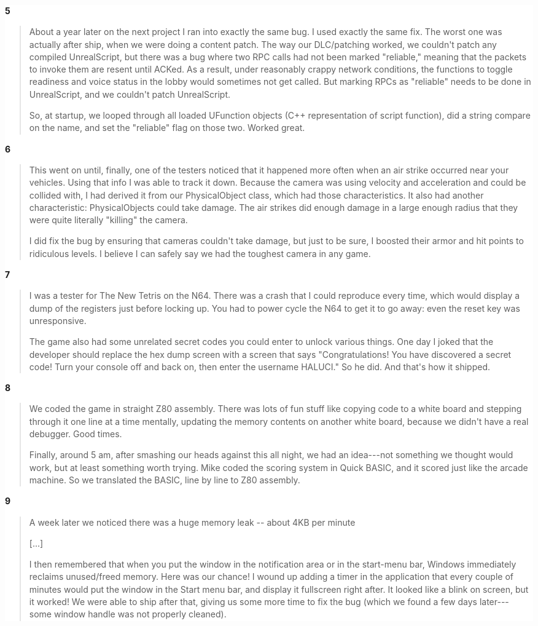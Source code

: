 **5**

> About a year later on the next project I ran into exactly the same bug. I used exactly the same fix. The worst one was actually after ship, when we were doing a content patch. The way our DLC/patching worked, we couldn't patch any compiled UnrealScript, but there was a bug where two RPC calls had not been marked "reliable," meaning that the packets to invoke them are resent until ACKed. As a result, under reasonably crappy network conditions, the functions to toggle readiness and voice status in the lobby would sometimes not get called. But marking RPCs as "reliable" needs to be done in UnrealScript, and we couldn't patch UnrealScript.
> 
> So, at startup, we looped through all loaded UFunction objects (C++ representation of script function), did a string compare on the name, and set the "reliable" flag on those two. Worked great.
> 

**6**

> This went on until, finally, one of the testers noticed that it happened more often when an air strike occurred near your vehicles. Using that info I was able to track it down. Because the camera was using velocity and acceleration and could be collided with, I had derived it from our PhysicalObject class, which had those characteristics. It also had another characteristic: PhysicalObjects could take damage. The air strikes did enough damage in a large enough radius that they were quite literally "killing" the camera.
> 
> I did fix the bug by ensuring that cameras couldn't take damage, but just to be sure, I boosted their armor and hit points to ridiculous levels. I believe I can safely say we had the toughest camera in any game.
> 

**7**

> I was a tester for The New Tetris on the N64\. There was a crash that I could reproduce every time, which would display a dump of the registers just before locking up. You had to power cycle the N64 to get it to go away: even the reset key was unresponsive.
> 
> The game also had some unrelated secret codes you could enter to unlock various things. One day I joked that the developer should replace the hex dump screen with a screen that says "Congratulations! You have discovered a secret code! Turn your console off and back on, then enter the username HALUCI." So he did. And that's how it shipped.
> 

**8**

> We coded the game in straight Z80 assembly. There was lots of fun stuff like copying code to a white board and stepping through it one line at a time mentally, updating the memory contents on another white board, because we didn't have a real debugger. Good times.
> 
> Finally, around 5 am, after smashing our heads against this all night, we had an idea---not something we thought would work, but at least something worth trying. Mike coded the scoring system in Quick BASIC, and it scored just like the arcade machine. So we translated the BASIC, line by line to Z80 assembly.
> 

**9**

> A week later we noticed there was a huge memory leak -- about 4KB per minute
> 
> \[...\]
> 
> I then remembered that when you put the window in the notification area or in the start-menu bar, Windows immediately reclaims unused/freed memory. Here was our chance! I wound up adding a timer in the application that every couple of minutes would put the window in the Start menu bar, and display it fullscreen right after. It looked like a blink on screen, but it worked! We were able to ship after that, giving us some more time to fix the bug (which we found a few days later--- some window handle was not properly cleaned).
> 


[0]: https://nylas.com/blog/packaging-deploying-python
[1]: http://www.lukew.com/ff/entry.asp?1950
[2]: https://bigonotetaking.wordpress.com/2015/07/17/swift-protocols-a-strategy/
[3]: http://sixcolors.com/post/2015/07/numbered-days-freelance-accounting-with-apples-spreadsheet/
[4]: http://www.huffingtonpost.com/entry/a-note-about-our-coverage-of-donald-trumps-campaign_55a8fc9ce4b0896514d0fd66
[5]: http://www.birchtree.me/blog/who-buys-ipods
[6]: http://www.inc.com/larry-kim/your-startup-s-pitch-only-needs-these-10-slides.html
[7]: http://screenings.io/
[8]: http://www.craigkerstiens.com/2015/07/21/An-intro-PR-guide-for-startups/
[9]: https://poststatus.com/thesis-automattic-and-wordpress/
[10]: http://newosxbook.com/articles/28DaysLater.html
[11]: http://www.bbc.com/future/story/20150723-why-britain-has-secret-ghost-trains
[12]: https://www.washingtonpost.com/news/volokh-conspiracy/wp/2015/07/23/sandra-bland-and-the-lawful-order-problem/?tid=sm_tw
[13]: https://www.snellman.net/blog/archive/2015-07-22-cheater-detection-in-async-online-game/
[14]: https://github.com/jsnell/cheat-detector/blob/master/cheat-detector.pl
[15]: http://www.nytimes.com/2015/07/26/magazine/the-singular-mind-of-terry-tao.html
[16]: http://www.bloomberg.com/news/articles/2015-07-15/an-identity-thief-explains-the-art-of-emptying-your-bank-account
[17]: http://www.sorting-algorithms.com
[18]: https://medium.com/@lukejonesme/3-typography-tips-for-a-more-comfortable-read-fed478affa8d
[19]: http://arstechnica.com/security/2015/07/how-the-way-you-type-can-shatter-anonymity-even-on-tor/
[20]: http://nickcraver.com/blog/2015/07/27/why-you-should-wait-on-dotnet-46/
[21]: http://qz.com/457699/youre-probably-doing-email-introductions-wrong/
[22]: http://www.theverge.com/2015/7/27/9035731/future-of-uber-regulation-illegal-violations
[23]: http://www.forbes.com/2009/10/21/hewlett-packard-hp-phenomenon-opinions-contributors-book-review-george-anders.html
[24]: http://stackoverflow.com/questions/31686225/date-time-natural-language-approximation-in-swift/31690204?stw=2#31690204
[25]: http://www.reddit.com/r/videos/comments/3euqwf/reddit_autoshadow_banning/
[26]: http://blogs.windows.com/buildingapps/2015/07/28/opening-the-windows-10-store-for-developers/
[27]: http://studenthackers.devpost.com/
[28]: http://www.reddit.com/r/worldnews/comments/3f1jvy/we_will_access_disclose_and_preserve_personal/
[29]: https://certsimple.com/blog/new-ssl-tools
[30]: http://lifehacker.com/im-linus-sebastian-of-linustechtips-and-this-is-how-i-1719745217
[31]: http://www.mcsweeneys.net/articles/bay-area-to-standard-american-english-translator
[32]: http://blogs.msdn.com/b/dotnet/archive/2015/07/30/universal-windows-apps-in-net.aspx
[33]: http://www.invisionapp.com/do?utm_medium=paid_social&utm_source=twitter&utm_campaign=do_ui_kit_competitors
[34]: https://medium.com/ux-launchpad-notes-on-design/steve-jobs-insult-response-cbd1d6f4d73a
[35]: http://citizen-ex.com/stories/io
[36]: https://www.backblaze.com/blog/hard-drive-reliability-stats-for-q2-2015/
[37]: http://blogs.msdn.com/b/micahel/archive/2004/07/07/did-i-remember-to.aspx
[38]: http://wiesmann.codiferes.net/wordpress/?p=15187&lang=en
[39]: http://infiniteundo.com/post/25326999628/falsehoods-programmers-believe-about-time
[40]: https://en.wikipedia.org/wiki/Year_2038_problem
[41]: http://infiniteundo.com/post/25509354022/more-falsehoods-programmers-believe-about-time
[42]: https://www.mjt.me.uk/posts/falsehoods-programmers-believe-about-addresses/
[43]: http://www.cscyphers.com/blog/2012/06/28/falsehoods-programmers-believe-about-gender/
[44]: https://en.wikipedia.org/wiki/Hermaphrodite#Simultaneous_hermaphrodites
[45]: http://www.kalzumeus.com/2010/06/17/falsehoods-programmers-believe-about-names/
[46]: http://www.nateberkopec.com/2015/07/29/scaling-ruby-apps-to-1000-rpm.html
[47]: http://gyrovague.com/2015/07/29/crashes-only-on-wednesdays/
[48]: https://medium.com/@716Labs/7-open-source-ios-controls-that-helped-us-launch-the-gifpitch-app-c3d6a01bb8b3
[49]: http://www.settheory.net/
[50]: http://bokken.re/index.html
[51]: https://inguma.eu/projects/bokken/repository
[52]: http://alistapart.com/column/job-hunting-for-web-designers-and-developers
[53]: http://www.niemanlab.org/2015/07/how-7-news-organizations-are-using-slack-to-work-better-and-differently/
[54]: http://googleresearch.blogspot.com/2015/07/how-google-translate-squeezes-deep.html
[55]: http://firstround.com/review/this-90-day-plan-turns-engineers-into-remarkable-managers/
[56]: http://www.newyorker.com/books/page-turner/samuel-delany-and-the-past-and-future-of-science-fiction
[57]: https://news.ycombinator.com/item?id=9980264
[58]: http://figure53.com/ultrasonic/alpha/
[59]: http://www.gamasutra.com/view/news/249475/More_dirty_coding_tricks_from_game_developers.php
[60]: https://developer.apple.com/library/mac/documentation/Security/Conceptual/SecureCodingGuide/Introduction.html
[61]: http://artsy.github.io/blog/2015/07/30/Notorious-BUG-Part-1/
[62]: https://www.mikeash.com/pyblog/friday-qa-2011-12-30-disassembling-the-assembly-part-3-arm-edition.html
[63]: https://corner.squareup.com/2015/07/ios-build-infrastructure.html
[64]: http://toolsandtoys.net/guides/a-few-of-our-favorite-board-games/
[65]: https://medium.com/android-news/material-design-is-different-not-better-87909af6ffe1
[66]: https://code.facebook.com/posts/872547912839369/improving-facebook-s-performance-on-android-with-flatbuffers/
[67]: https://github.com/Kickball/awesome-selfhosted
[68]: https://github.com/10se1ucgo/DisableWinTracking/releases
[69]: https://medium.com/p/e49206406e1c
[70]: http://szulctomasz.com/ios-uiviewcontrollers-view-loading-process-demystified/
[71]: http://zenhabits.net/not-doing/
[72]: http://gnosis.cx/publish/programming/regular_expressions.html
[73]: http://timingapp.com/?utm_source=mattgemmell&utm_medium=secondlink&utm_campaign=mg1508
[74]: http://www.reddit.com/r/gamedev/comments/3fmed1/free_assets_to_create_jumping_style_platformers/
[75]: https://medium.com/medium-writing-prompts/what-s-the-best-writing-advice-you-ve-ever-received-928965d36467
[76]: http://fruitjuiceapp.com/
[77]: http://www.howacarworks.com/blog/iconic-patent-posters
[78]: https://unsplash.it/
[79]: http://mumbaiboss.com/2014/07/14/how-i-write-william-dalrymple/
[80]: https://medium.com/@_jshmllr/design-in-sketch-then-animate-in-keynote-c7f40e59f8f8
[81]: https://www.getdonedone.com/an-homage-to-strict-coding/
[82]: http://jaymobile.io/2015/08/02/ios-unit-testing/
[83]: https://realm.io/news/testing-swift-error-type/
[84]: http://adriansampson.net/blog/llvm.html
[85]: http://homes.cs.washington.edu/~bholt/posts/building-llvm.html
[86]: http://llvm.org/doxygen/
[87]: http://llvm.org/docs/LangRef.html
[88]: http://llvm.org/docs/ProgrammersManual.html
[89]: http://www.polygon.com/2015/7/31/9075531/windows-10-privacy-how-to
[90]: http://www.producthunt.com/@oelmekki/collections/prelaunch
[91]: http://www.reddit.com/r/learnprogramming/comments/3fnjmx/what_are_some_developer_blogs_that_are_worth/
[92]: http://cube-drone.com/comics/c/version-sacrifice
[93]: http://blogs.msdn.com/b/oldnewthing/
[94]: http://ericlippert.com
[95]: http://www.redblobgames.com
[96]: http://pytest.org/latest/getting-started.html#our-first-test-run
[97]: https://medium.com/@JakeCooper/how-i-hacked-the-oneplus-reservation-system-120ea1a7ad82
[98]: https://cloudacademy.com/amazon-web-services/courses/amazon-machine-learning/?utm_source=reddit.com&utm_medium=social&utm_campaign=Course
[99]: http://honzadvorsky.com/articles/2015-08-04-xcs_tutorials_1_getting_started/
[100]: https://checkthatcert.com/
[101]: http://unemployable.pen.io/
[102]: http://swiftandpainless.com/dont-put-view-code-into-your-view-controller/
[103]: http://lifehacker.com/if-your-flight-is-overbooked-dont-volunteer-to-get-bum-1722036179
[104]: https://blog.filippo.io/ssh-whoami-filippo-io/
[105]: http://blog.codinghorror.com/why-im-the-best-programmer-in-the-world/
[106]: http://artsy.github.io/blog/2015/08/06/open-sourcing-energy/
[107]: http://blog.iconfactory.com/2015/08/yep/
[108]: http://pokepalettes.com/
[109]: https://cloudonaut.io/your-single-aws-account-is-a-serious-risk/
[110]: https://code.facebook.com/posts/991252547593574/the-technology-behind-preview-photos/
[111]: http://a16z.com/2015/08/06/wechat-china-mobile-first/
[112]: http://www.reddit.com/r/AskReddit/comments/3fy2pk/what_is_a_good_subreddit_to_binge_read_the_all/
[113]: https://twitter.com/PinPopular/status/630069986984210432
[114]: https://torrentfreak.com/anti-piracy-group-hits-indie-creators-for-using-the-word-pixels-150808/
[115]: https://blog.mozilla.org/security/2015/08/06/firefox-exploit-found-in-the-wild/
[116]: https://open.bufferapp.com/self-management-hierarchy/
[117]: http://arstechnica.com/information-technology/2015/08/windows-10s-privacy-policy-is-the-new-normal/
[118]: http://archive.is/iz4H2#selection-135.0-581.33
[119]: http://motherboard.vice.com/read/oracles-cybersecurity-czar-we-can-find-our-own-bugs-thanks
[120]: http://deep.design/the-hamburger-menu/
[121]: https://www.red-sweater.com/blog/81/really-simple-consolation
[122]: http://on.mash.to/1hvOkCj
[123]: http://www.theregister.co.uk/2015/08/10/htc_caught_storing_fingerprints_as_worldreadable_cleartext/
[124]: https://medium.com/@bojzi/building-a-desktop-application-with-electron-204203eeb658
[125]: http://www.vox.com/2015/8/11/9127769/parenting-advice-worthless
[126]: http://www.fontfinder.io/
[127]: http://www.washingtonpost.com/news/post-nation/wp/2015/08/10/washington-post-reporter-charged-with-trespassing-interfering-with-a-police-officer/
[128]: http://www.aaronkharris.com/presumption-of-stupitidy
[129]: https://medium.com/sketch-app-sources/five-app-prototyping-tools-compared-form-framer-origami-pixate-proto-io-c2acc9062c61
[130]: https://sandofsky.com/blog/shell-apps.html
[131]: http://www.elischiff.com/blog/2015/8/4/crafting-icons
[132]: https://dev.windows.com/en-us/getstarted/whats-new-windows-10/?Wt.mc_ic=dx_MVP4040071